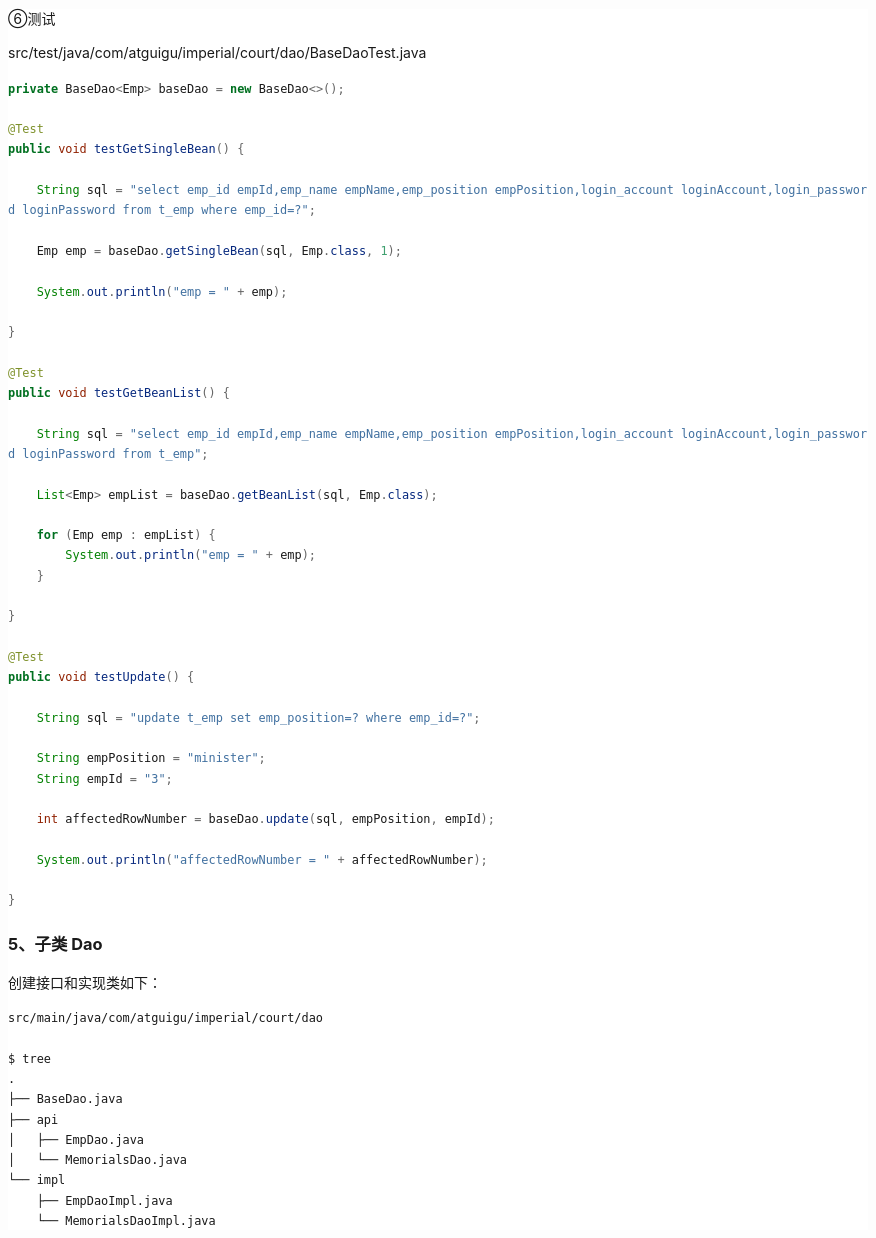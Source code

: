 ⑥测试

src/test/java/com/atguigu/imperial/court/dao/BaseDaoTest.java

```java
private BaseDao<Emp> baseDao = new BaseDao<>();

@Test
public void testGetSingleBean() {

    String sql = "select emp_id empId,emp_name empName,emp_position empPosition,login_account loginAccount,login_password loginPassword from t_emp where emp_id=?";

    Emp emp = baseDao.getSingleBean(sql, Emp.class, 1);

    System.out.println("emp = " + emp);

}

@Test
public void testGetBeanList() {

    String sql = "select emp_id empId,emp_name empName,emp_position empPosition,login_account loginAccount,login_password loginPassword from t_emp";

    List<Emp> empList = baseDao.getBeanList(sql, Emp.class);

    for (Emp emp : empList) {
        System.out.println("emp = " + emp);
    }

}

@Test
public void testUpdate() {

    String sql = "update t_emp set emp_position=? where emp_id=?";

    String empPosition = "minister";
    String empId = "3";

    int affectedRowNumber = baseDao.update(sql, empPosition, empId);

    System.out.println("affectedRowNumber = " + affectedRowNumber);

}
```

### 5、子类 Dao

创建接口和实现类如下：

```
src/main/java/com/atguigu/imperial/court/dao

$ tree 
.
├── BaseDao.java
├── api
│   ├── EmpDao.java
│   └── MemorialsDao.java
└── impl
    ├── EmpDaoImpl.java
    └── MemorialsDaoImpl.java

```